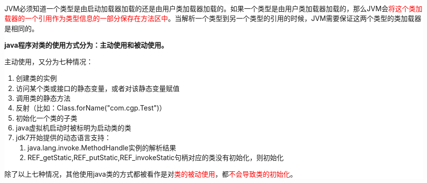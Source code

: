JVM必须知道一个类型是由启动加载器加载的还是由用户类加载器加载的。如果一个类型是由用户类加载器加载的，那么JVM会<span style="color:red">将这个类加载器的一个引用作为类型信息的一部分保存在方法区中</span>。当解析一个类型到另一个类型的引用的时候，JVM需要保证这两个类型的类加载器是相同的。

**java程序对类的使用方式分为：主动使用和被动使用。**

主动使用，又分为七种情况：

1. 创建类的实例
2. 访问某个类或接口的静态变量，或者对该静态变量赋值
3. 调用类的静态方法
4. 反射（比如：Class.forName("com.cgp.Test")）
5. 初始化一个类的子类
6. java虚拟机启动时被标明为启动类的类
7. jdk7开始提供的动态语言支持：
   1. java.lang.invoke.MethodHandle实例的解析结果
   2. REF_getStatic,REF_putStatic,REF_invokeStatic句柄对应的类没有初始化，则初始化

除了以上七种情况，其他使用java类的方式都被看作是对<span style="color:red">类的被动使用</span>，都<span style="color:red">不会导致类的初始化</span>。
